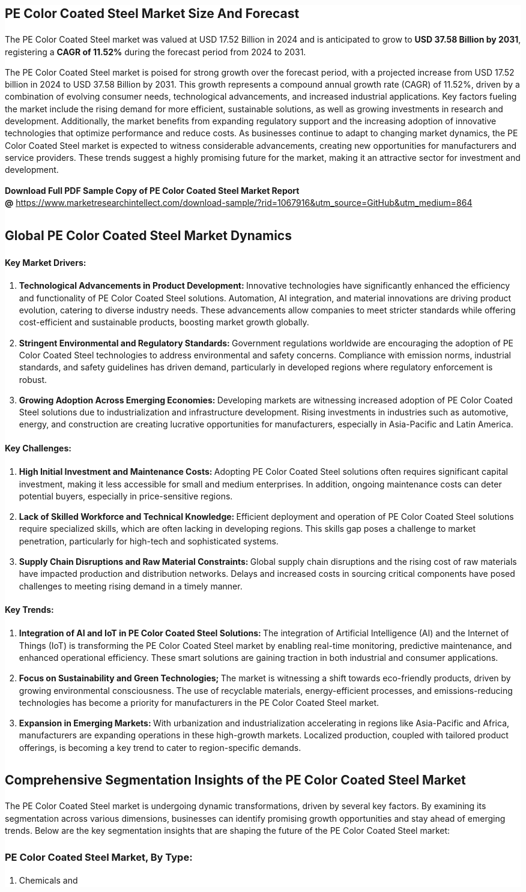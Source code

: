 <h2>PE Color Coated Steel Market Size And Forecast</h2><p>The PE Color Coated Steel market was valued at USD 17.52 Billion in 2024 and is anticipated to grow to <strong>USD 37.58 Billion by 2031</strong>, registering a <strong>CAGR of 11.52%</strong> during the forecast period from 2024 to 2031.</p><p>The PE Color Coated Steel market is poised for strong growth over the forecast period, with a projected increase from USD 17.52 billion in 2024 to USD 37.58 Billion by 2031. This growth represents a compound annual growth rate (CAGR) of 11.52%, driven by a combination of evolving consumer needs, technological advancements, and increased industrial applications. Key factors fueling the market include the rising demand for more efficient, sustainable solutions, as well as growing investments in research and development. Additionally, the market benefits from expanding regulatory support and the increasing adoption of innovative technologies that optimize performance and reduce costs. As businesses continue to adapt to changing market dynamics, the PE Color Coated Steel market is expected to witness considerable advancements, creating new opportunities for manufacturers and service providers. These trends suggest a highly promising future for the market, making it an attractive sector for investment and development.</p><p><strong>Download Full PDF Sample Copy of PE Color Coated Steel Market Report @</strong>&nbsp;<a href="https://www.marketresearchintellect.com/download-sample/?rid=1067916&amp;utm_source=GitHub&amp;utm_medium=864">https://www.marketresearchintellect.com/download-sample/?rid=1067916&amp;utm_source=GitHub&amp;utm_medium=864</a></p><h2>Global PE Color Coated Steel Market Dynamics</h2><h4><strong>Key Market Drivers:</strong></h4><ol><li><p><strong>Technological Advancements in Product Development:&nbsp;</strong>Innovative technologies have significantly enhanced the efficiency and functionality of PE Color Coated Steel solutions. Automation, AI integration, and material innovations are driving product evolution, catering to diverse industry needs. These advancements allow companies to meet stricter standards while offering cost-efficient and sustainable products, boosting market growth globally.</p></li><li><p><strong>Stringent Environmental and Regulatory Standards:&nbsp;</strong>Government regulations worldwide are encouraging the adoption of PE Color Coated Steel technologies to address environmental and safety concerns. Compliance with emission norms, industrial standards, and safety guidelines has driven demand, particularly in developed regions where regulatory enforcement is robust.</p></li><li><p><strong>Growing Adoption Across Emerging Economies:&nbsp;</strong>Developing markets are witnessing increased adoption of PE Color Coated Steel solutions due to industrialization and infrastructure development. Rising investments in industries such as automotive, energy, and construction are creating lucrative opportunities for manufacturers, especially in Asia-Pacific and Latin America.</p></li></ol><h4><strong>Key Challenges:</strong></h4><ol><li><p><strong>High Initial Investment and Maintenance Costs:&nbsp;</strong>Adopting PE Color Coated Steel solutions often requires significant capital investment, making it less accessible for small and medium enterprises. In addition, ongoing maintenance costs can deter potential buyers, especially in price-sensitive regions.</p></li><li><p><strong>Lack of Skilled Workforce and Technical Knowledge:&nbsp;</strong>Efficient deployment and operation of PE Color Coated Steel solutions require specialized skills, which are often lacking in developing regions. This skills gap poses a challenge to market penetration, particularly for high-tech and sophisticated systems.</p></li><li><p><strong>Supply Chain Disruptions and Raw Material Constraints:&nbsp;</strong>Global supply chain disruptions and the rising cost of raw materials have impacted production and distribution networks. Delays and increased costs in sourcing critical components have posed challenges to meeting rising demand in a timely manner.</p></li></ol><h4><strong>Key Trends:</strong></h4><ol><li><p><strong>Integration of AI and IoT in PE Color Coated Steel Solutions:&nbsp;</strong>The integration of Artificial Intelligence (AI) and the Internet of Things (IoT) is transforming the PE Color Coated Steel market by enabling real-time monitoring, predictive maintenance, and enhanced operational efficiency. These smart solutions are gaining traction in both industrial and consumer applications.</p></li><li><p><strong>Focus on Sustainability and Green Technologies;&nbsp;</strong>The market is witnessing a shift towards eco-friendly products, driven by growing environmental consciousness. The use of recyclable materials, energy-efficient processes, and emissions-reducing technologies has become a priority for manufacturers in the PE Color Coated Steel market.</p></li><li><p><strong>Expansion in Emerging Markets:&nbsp;</strong>With urbanization and industrialization accelerating in regions like Asia-Pacific and Africa, manufacturers are expanding operations in these high-growth markets. Localized production, coupled with tailored product offerings, is becoming a key trend to cater to region-specific demands.</p></li></ol><div class="article-main__content" data-test-id="publishing-text-block"><h2>Comprehensive Segmentation Insights of the PE Color Coated Steel Market</h2><p>The PE Color Coated Steel market is undergoing dynamic transformations, driven by several key factors. By examining its segmentation across various dimensions, businesses can identify promising growth opportunities and stay ahead of emerging trends. Below are the key segmentation insights that are shaping the future of the PE Color Coated Steel market:</p><h3><strong>PE Color Coated Steel Market, By Type:<br /></strong></h3><ol><li>Chemicals and